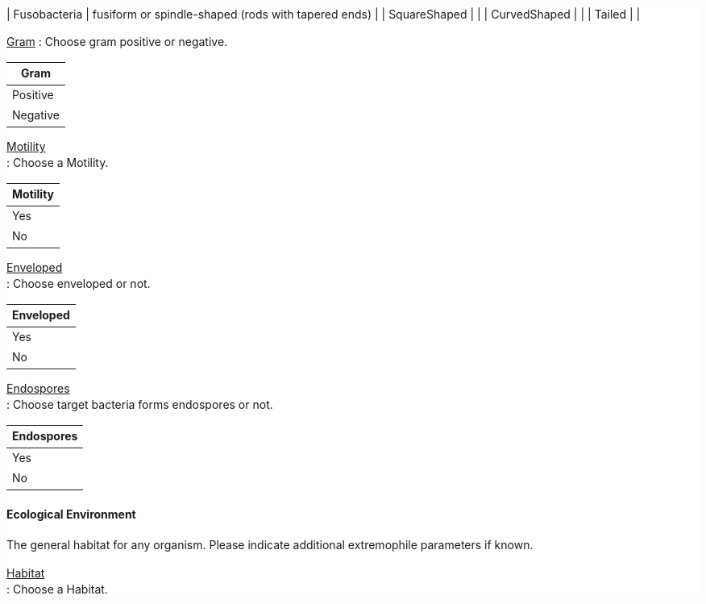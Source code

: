   | Fusobacteria | fusiform or spindle-shaped (rods with tapered ends)  |
  | SquareShaped |                                                      |
  | CurvedShaped |                                                      |
  | Tailed       |                                                      |



[Gram](#Gram)<a name="Gram"></a>
: Choose gram positive or negative.

  | Gram     |
  | -------- |
  | Positive |
  | Negative |



[Motility](#Motility)<a name="Motility"></a>  
: Choose a Motility.

  | Motility |
  | -------- |
  | Yes      |
  | No       |



[Enveloped](#Enveloped)<a name="Enveloped"></a>  
: Choose enveloped or not.

  | Enveloped |
  | --------- |
  | Yes       |
  | No        |



[Endospores](#Endospores)<a name="Endospores"></a>  
: Choose target bacteria forms endospores or not.

  | Endospores |
  | ---------- |
  | Yes        |
  | No         |

#### Ecological Environment

The general habitat for any organism. Please indicate additional extremophile parameters if known.

[Habitat](#Habitat)<a name="Habitat"></a>  
: Choose a Habitat.
